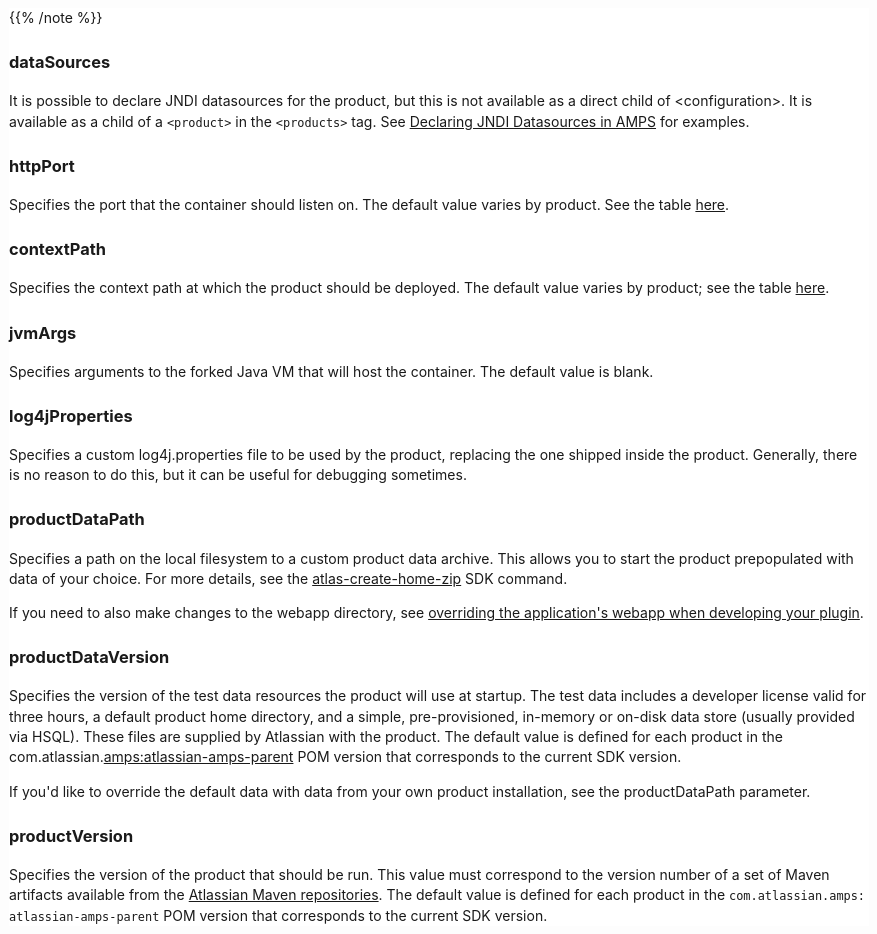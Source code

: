 {{% /note %}}

### dataSources

It is possible to declare JNDI datasources for the product, but this is not available as a direct child of &lt;configuration&gt;. It is available as a child of a `<product>` in the `<products>` tag. See [Declaring JNDI Datasources in AMPS](/server/framework/atlassian-sdk/declaring-jndi-datasources-in-amps) for examples.

### httpPort

Specifies the port that the container should listen on. The default value varies by product. See the table [here](https://developer.atlassian.com/display/DOCS/Working+with+the+SDK).

### contextPath

Specifies the context path at which the product should be deployed. The default value varies by product; see the table [here](https://developer.atlassian.com/display/DOCS/Working+with+the+SDK).

### jvmArgs

Specifies arguments to the forked Java VM that will host the container. The default value is blank.

### log4jProperties

Specifies a custom log4j.properties file to be used by the product, replacing the one shipped inside the product. Generally, there is no reason to do this, but it can be useful for debugging sometimes.

### productDataPath

Specifies a path on the local filesystem to a custom product data archive. This allows you to start the product prepopulated with data of your choice. For more details, see the [atlas-create-home-zip](https://developer.atlassian.com/display/DOCS/atlas-create-home-zip) SDK command.

If you need to also make changes to the webapp directory, see [overriding the application's webapp when developing your plugin](https://developer.atlassian.com/display/DOCS/Overriding+the+application%27s+webapp+when+developing+your+plugin).

### productDataVersion

Specifies the version of the test data resources the product will use at startup. The test data includes a developer license valid for three hours, a default product home directory, and a simple, pre-provisioned, in-memory or on-disk data store (usually provided via HSQL). These files are supplied by Atlassian with the product. The default value is defined for each product in the com.atlassian.<a href="http://ampsatlassian-amps-parent" class="external-link">amps:atlassian-amps-parent</a> POM version that corresponds to the current SDK version.

If you'd like to override the default data with data from your own product installation, see the productDataPath parameter.

### productVersion

Specifies the version of the product that should be run. This value must correspond to the version number of a set of Maven artifacts available from the [Atlassian Maven repositories](https://developer.atlassian.com/display/DOCS/Atlassian+Maven+Repositories). The default value is defined for each product in the `com.atlassian.amps:atlassian-amps-parent` POM version that corresponds to the current SDK version.
